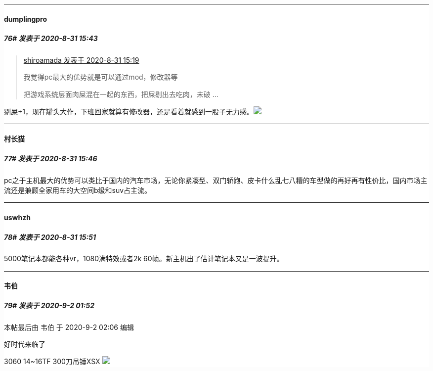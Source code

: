 
-----

####  dumplingpro  
##### 76#       发表于 2020-8-31 15:43



<blockquote><a href="httphttps://bbs.saraba1st.com/2b/forum.php?mod=redirect&amp;goto=findpost&amp;pid=48601471&amp;ptid=1957271" target="_blank">shiroamada 发表于 2020-8-31 15:19</a>

我觉得pc最大的优势就是可以通过mod，修改器等

把游戏系统层面肉屎混在一起的东西，把屎剔出去吃肉，未破 ...</blockquote>
剔屎+1，现在罐头大作，下班回家就算有修改器，还是看着就感到一股子无力感。<img src="https://static.saraba1st.com/image/smiley/face2017/081.png" referrerpolicy="no-referrer">







-----

####  村长猫  
##### 77#       发表于 2020-8-31 15:46




pc之于主机最大的优势可以类比于国内的汽车市场，无论你紧凑型、双门轿跑、皮卡什么乱七八糟的车型做的再好再有性价比，国内市场主流还是兼顾全家用车的大空间b级和suv占主流。







-----

####  uswhzh  
##### 78#       发表于 2020-8-31 15:51




5000笔记本都能各种vr，1080满特效或者2k 60帧。新主机出了估计笔记本又是一波提升。







-----

####  韦伯  
##### 79#       发表于 2020-9-2 01:52



 本帖最后由 韦伯 于 2020-9-2 02:06 编辑 

好时代来临了

3060 14~16TF 300刀吊锤XSX
<img src="https://static.saraba1st.com/image/smiley/face2017/037.png" referrerpolicy="no-referrer">
